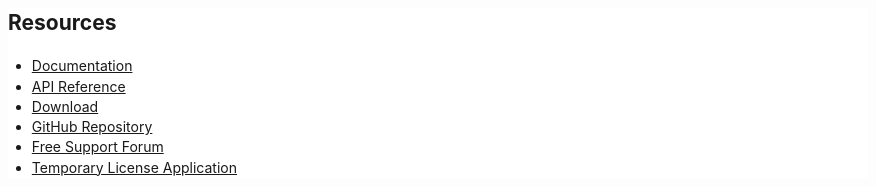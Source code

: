 ## Resources
- [Documentation](https://docs.groupdocs.com/watermark/java/)
- [API Reference](https://reference.groupdocs.com/watermark/java)
- [Download](https://releases.groupdocs.com/watermark/java/)
- [GitHub Repository](https://github.com/groupdocs-watermark/GroupDocs.Watermark-for-Java)
- [Free Support Forum](https://forum.groupdocs.com/c/watermark/10)
- [Temporary License Application](https://purchase.groupdocs.com/temporary-license/)

